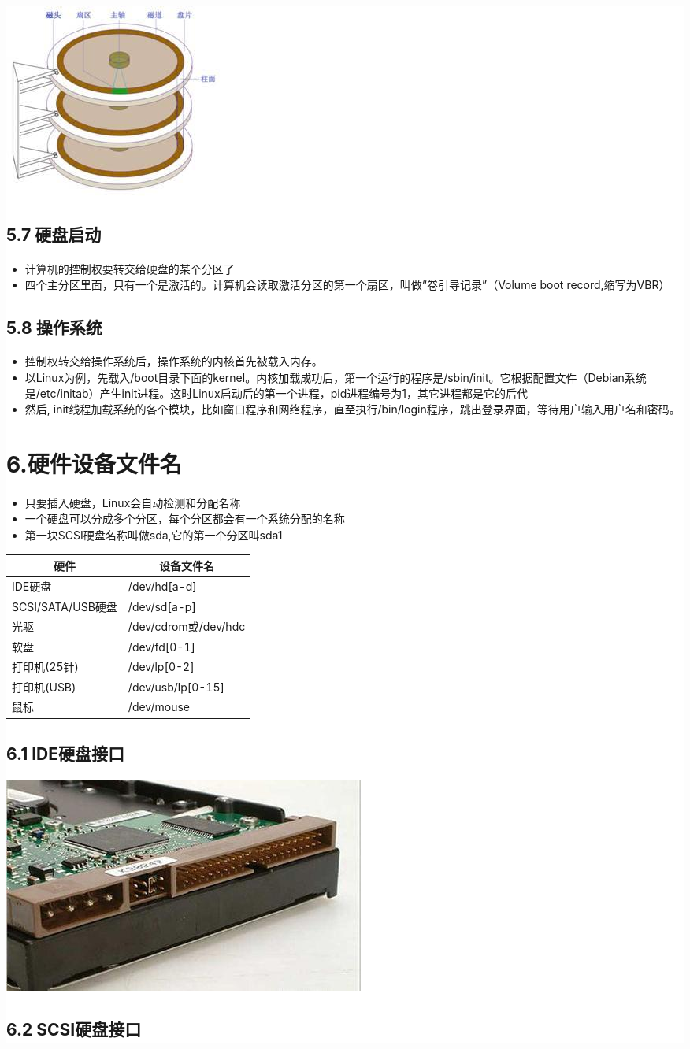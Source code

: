 ![](/public/images/diskfan.jpg)
## 5.7 硬盘启动
- 计算机的控制权要转交给硬盘的某个分区了
- 四个主分区里面，只有一个是激活的。计算机会读取激活分区的第一个扇区，叫做“卷引导记录”（Volume boot record,缩写为VBR）
## 5.8 操作系统
- 控制权转交给操作系统后，操作系统的内核首先被载入内存。
- 以Linux为例，先载入/boot目录下面的kernel。内核加载成功后，第一个运行的程序是/sbin/init。它根据配置文件（Debian系统是/etc/initab）产生init进程。这时Linux启动后的第一个进程，pid进程编号为1，其它进程都是它的后代
- 然后, init线程加载系统的各个模块，比如窗口程序和网络程序，直至执行/bin/login程序，跳出登录界面，等待用户输入用户名和密码。
# 6.硬件设备文件名
- 只要插入硬盘，Linux会自动检测和分配名称
- 一个硬盘可以分成多个分区，每个分区都会有一个系统分配的名称
- 第一块SCSI硬盘名称叫做sda,它的第一个分区叫sda1

| 硬件 | 设备文件名 |
| --- | --- |
| IDE硬盘 | /dev/hd[a-d] |
| SCSI/SATA/USB硬盘 | /dev/sd[a-p] |
| 光驱 | /dev/cdrom或/dev/hdc |
| 软盘 | /dev/fd[0-1] |
| 打印机(25针) | /dev/lp[0-2] |
| 打印机(USB) | /dev/usb/lp[0-15] |
| 鼠标 | /dev/mouse |
## 6.1 IDE硬盘接口
![](/public/images/idedisk.jpg)
## 6.2 SCSI硬盘接口